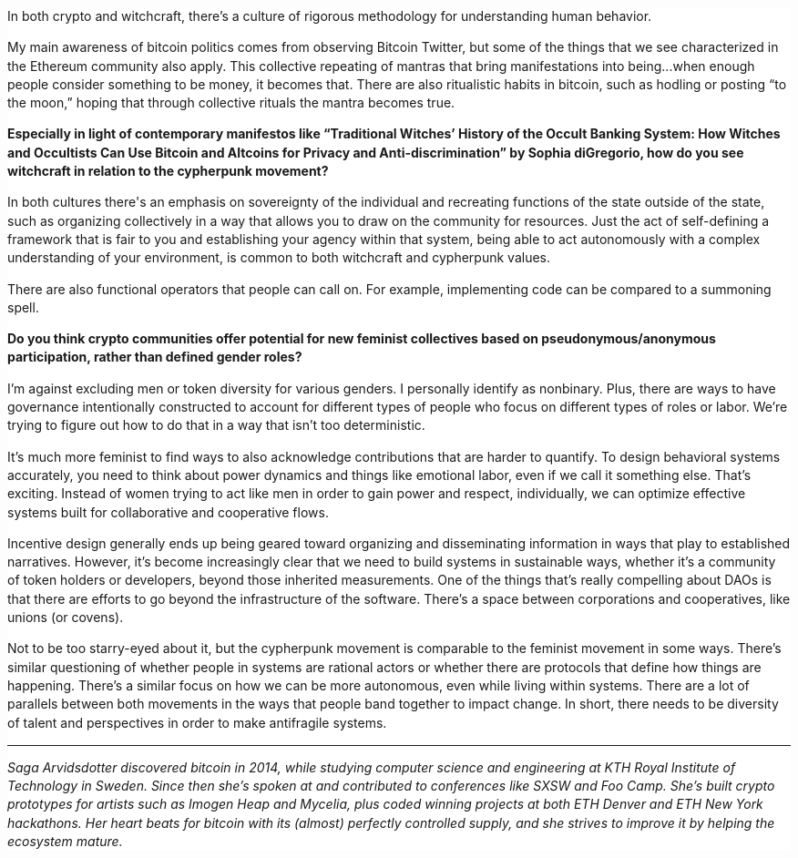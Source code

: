 In both crypto and witchcraft, there’s a culture of rigorous methodology for understanding human behavior.

My main awareness of bitcoin politics comes from observing Bitcoin Twitter, but some of the things that we see characterized in the Ethereum community also apply. This collective repeating of mantras that bring manifestations into being...when enough people consider something to be money, it becomes that. There are also ritualistic habits in bitcoin, such as hodling or posting “to the moon,” hoping that through collective rituals the mantra becomes true.

**Especially in light of contemporary manifestos like “Traditional Witches’ History of the Occult Banking System: How Witches and Occultists Can Use Bitcoin and Altcoins for Privacy and Anti-discrimination” by Sophia diGregorio, how do you see witchcraft in relation to the cypherpunk movement?**

In both cultures there's an emphasis on sovereignty of the individual and recreating functions of the state outside of the state, such as organizing collectively in a way that allows you to draw on the community for resources. Just the act of self-defining a framework that is fair to you and establishing your agency within that system, being able to act autonomously with a complex understanding of your environment, is common to both witchcraft and cypherpunk values.

There are also functional operators that people can call on. For example, implementing code can be compared to a summoning spell.

**Do you think crypto communities offer potential for new feminist collectives based on pseudonymous/anonymous participation, rather than defined gender roles?**

I’m against excluding men or token diversity for various genders. I personally identify as nonbinary. Plus, there are ways to have governance intentionally constructed to account for different types of people who focus on different types of roles or labor. We’re trying to figure out how to do that in a way that isn’t too deterministic.

It’s much more feminist to find ways to also acknowledge contributions that are harder to quantify. To design behavioral systems accurately, you need to think about power dynamics and things like emotional labor, even if we call it something else. That’s exciting. Instead of women trying to act like men in order to gain power and respect, individually, we can optimize effective systems built for collaborative and cooperative flows.

Incentive design generally ends up being geared toward organizing and disseminating information in ways that play to established narratives. However, it’s become increasingly clear that we need to build systems in sustainable ways, whether it’s a community of token holders or developers, beyond those inherited measurements. One of the things that’s really compelling about DAOs is that there are efforts to go beyond the infrastructure of the software. There’s a space between corporations and cooperatives, like unions (or covens).

Not to be too starry-eyed about it, but the cypherpunk movement is comparable to the feminist movement in some ways. There’s similar questioning of whether people in systems are rational actors or whether there are protocols that define how things are happening. There’s a similar focus on how we can be more autonomous, even while living within systems. There are a lot of parallels between both movements in the ways that people band together to impact change. In short, there needs to be diversity of talent and perspectives in order to make antifragile systems.

---

_Saga Arvidsdotter discovered bitcoin in 2014, while studying computer science and engineering at KTH Royal Institute of Technology in Sweden. Since then she’s spoken at and contributed to conferences like SXSW and Foo Camp. She’s built crypto prototypes for artists such as Imogen Heap and Mycelia, plus coded winning projects at both ETH Denver and ETH New York hackathons. Her heart beats for bitcoin with its (almost) perfectly controlled supply, and she strives to improve it by helping the ecosystem mature._
